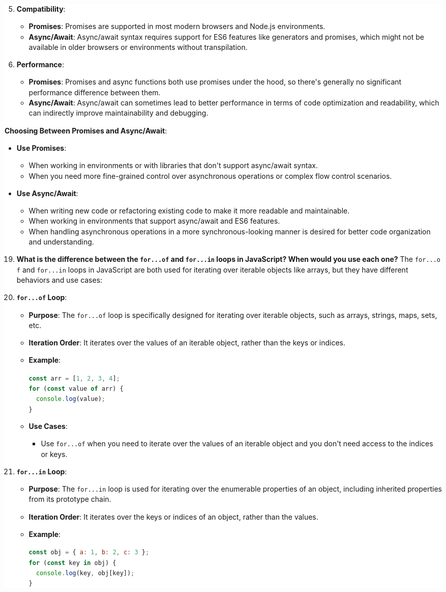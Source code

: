 5. **Compatibility**:
   - **Promises**: Promises are supported in most modern browsers and Node.js environments.
   - **Async/Await**: Async/await syntax requires support for ES6 features like generators and promises, which might not be available in older browsers or environments without transpilation.

6. **Performance**:
   - **Promises**: Promises and async functions both use promises under the hood, so there's generally no significant performance difference between them.
   - **Async/Await**: Async/await can sometimes lead to better performance in terms of code optimization and readability, which can indirectly improve maintainability and debugging.

**Choosing Between Promises and Async/Await**:

- **Use Promises**:
  - When working in environments or with libraries that don't support async/await syntax.
  - When you need more fine-grained control over asynchronous operations or complex flow control scenarios.

- **Use Async/Await**:
  - When writing new code or refactoring existing code to make it more readable and maintainable.
  - When working in environments that support async/await and ES6 features.
  - When handling asynchronous operations in a more synchronous-looking manner is desired for better code organization and understanding.


19. **What is the difference between the `for...of` and `for...in` loops in JavaScript? When would you use each one?**
The `for...of` and `for...in` loops in JavaScript are both used for iterating over iterable objects like arrays, but they have different behaviors and use cases:

1. **`for...of` Loop**:
   - **Purpose**: The `for...of` loop is specifically designed for iterating over iterable objects, such as arrays, strings, maps, sets, etc.
   - **Iteration Order**: It iterates over the values of an iterable object, rather than the keys or indices.
   - **Example**:

     ```javascript
     const arr = [1, 2, 3, 4];
     for (const value of arr) {
       console.log(value);
     }
     ```

   - **Use Cases**:
     - Use `for...of` when you need to iterate over the values of an iterable object and you don't need access to the indices or keys.

2. **`for...in` Loop**:
   - **Purpose**: The `for...in` loop is used for iterating over the enumerable properties of an object, including inherited properties from its prototype chain.
   - **Iteration Order**: It iterates over the keys or indices of an object, rather than the values.
   - **Example**:

     ```javascript
     const obj = { a: 1, b: 2, c: 3 };
     for (const key in obj) {
       console.log(key, obj[key]);
     }
     ```
